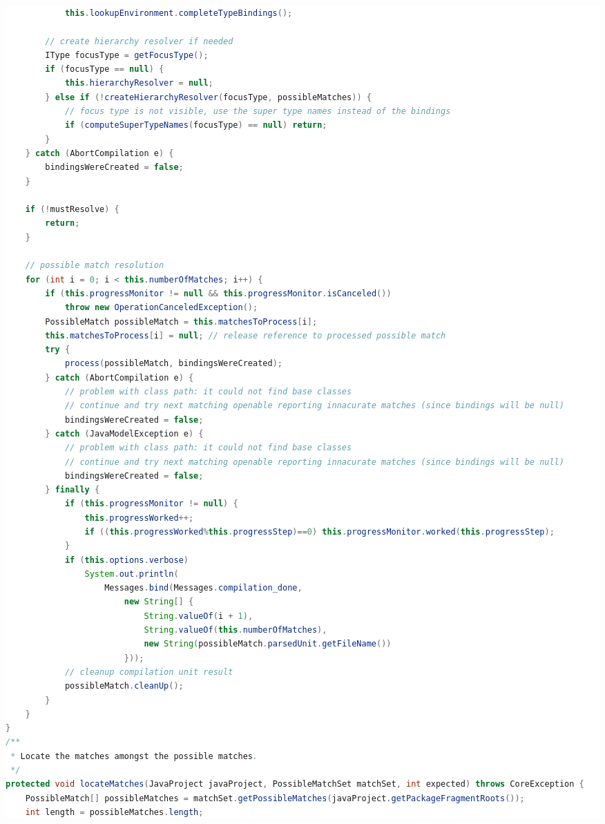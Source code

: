 ```java
			this.lookupEnvironment.completeTypeBindings();

		// create hierarchy resolver if needed
		IType focusType = getFocusType();
		if (focusType == null) {
			this.hierarchyResolver = null;
		} else if (!createHierarchyResolver(focusType, possibleMatches)) {
			// focus type is not visible, use the super type names instead of the bindings
			if (computeSuperTypeNames(focusType) == null) return;
		}
	} catch (AbortCompilation e) {
		bindingsWereCreated = false;
	}

	if (!mustResolve) {
		return;
	}
	
	// possible match resolution
	for (int i = 0; i < this.numberOfMatches; i++) {
		if (this.progressMonitor != null && this.progressMonitor.isCanceled())
			throw new OperationCanceledException();
		PossibleMatch possibleMatch = this.matchesToProcess[i];
		this.matchesToProcess[i] = null; // release reference to processed possible match
		try {
			process(possibleMatch, bindingsWereCreated);
		} catch (AbortCompilation e) {
			// problem with class path: it could not find base classes
			// continue and try next matching openable reporting innacurate matches (since bindings will be null)
			bindingsWereCreated = false;
		} catch (JavaModelException e) {
			// problem with class path: it could not find base classes
			// continue and try next matching openable reporting innacurate matches (since bindings will be null)
			bindingsWereCreated = false;
		} finally {
			if (this.progressMonitor != null) {
				this.progressWorked++;
				if ((this.progressWorked%this.progressStep)==0) this.progressMonitor.worked(this.progressStep);
			}
			if (this.options.verbose)
				System.out.println(
					Messages.bind(Messages.compilation_done,
						new String[] {
							String.valueOf(i + 1),
							String.valueOf(this.numberOfMatches),
							new String(possibleMatch.parsedUnit.getFileName())
						}));
			// cleanup compilation unit result
			possibleMatch.cleanUp();
		}
	}
}
/**
 * Locate the matches amongst the possible matches.
 */
protected void locateMatches(JavaProject javaProject, PossibleMatchSet matchSet, int expected) throws CoreException {
	PossibleMatch[] possibleMatches = matchSet.getPossibleMatches(javaProject.getPackageFragmentRoots());
	int length = possibleMatches.length;
```